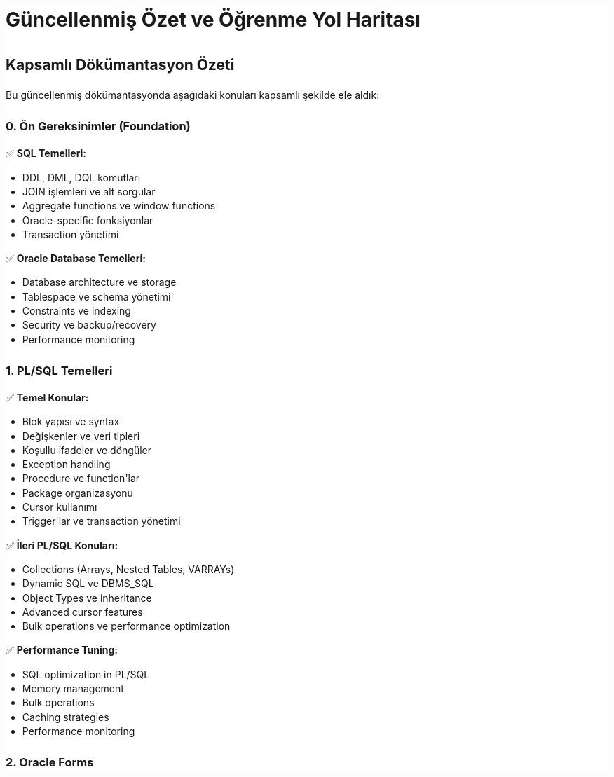 # Güncellenmiş Özet ve Öğrenme Yol Haritası

## Kapsamlı Dökümantasyon Özeti

Bu güncellenmiş dökümantasyonda aşağıdaki konuları kapsamlı şekilde ele aldık:

### 0. Ön Gereksinimler (Foundation)

✅ **SQL Temelleri:**

- DDL, DML, DQL komutları
- JOIN işlemleri ve alt sorgular
- Aggregate functions ve window functions
- Oracle-specific fonksiyonlar
- Transaction yönetimi

✅ **Oracle Database Temelleri:**

- Database architecture ve storage
- Tablespace ve schema yönetimi
- Constraints ve indexing
- Security ve backup/recovery
- Performance monitoring

### 1. PL/SQL Temelleri

✅ **Temel Konular:**

- Blok yapısı ve syntax
- Değişkenler ve veri tipleri
- Koşullu ifadeler ve döngüler
- Exception handling
- Procedure ve function'lar
- Package organizasyonu
- Cursor kullanımı
- Trigger'lar ve transaction yönetimi

✅ **İleri PL/SQL Konuları:**

- Collections (Arrays, Nested Tables, VARRAYs)
- Dynamic SQL ve DBMS_SQL
- Object Types ve inheritance
- Advanced cursor features
- Bulk operations ve performance optimization

✅ **Performance Tuning:**

- SQL optimization in PL/SQL
- Memory management
- Bulk operations
- Caching strategies
- Performance monitoring

### 2. Oracle Forms
